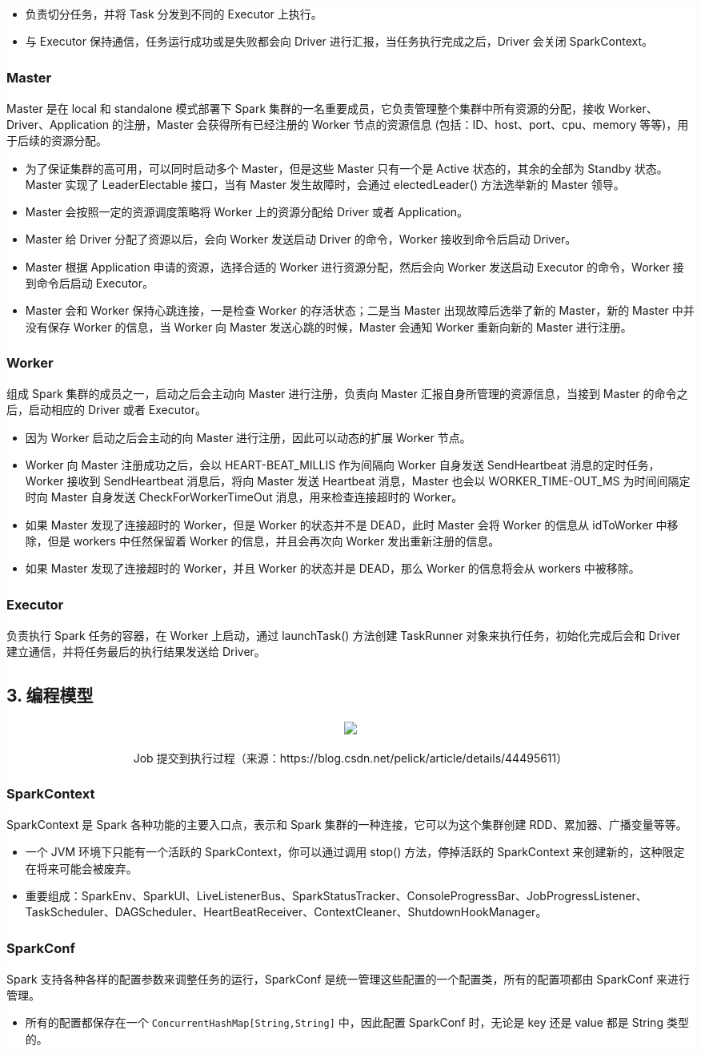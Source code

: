 * 负责切分任务，并将 Task 分发到不同的 Executor 上执行。

* 与 Executor 保持通信，任务运行成功或是失败都会向 Driver 进行汇报，当任务执行完成之后，Driver 会关闭 SparkContext。
### Master
Master 是在 local 和 standalone 模式部署下 Spark 集群的一名重要成员，它负责管理整个集群中所有资源的分配，接收 Worker、Driver、Application 的注册，Master 会获得所有已经注册的 Worker 节点的资源信息 (包括：ID、host、port、cpu、memory 等等)，用于后续的资源分配。
* 为了保证集群的高可用，可以同时启动多个 Master，但是这些 Master 只有一个是 Active 状态的，其余的全部为 Standby 状态。Master 实现了 LeaderElectable 接口，当有 Master 发生故障时，会通过 electedLeader() 方法选举新的 Master 领导。

* Master 会按照一定的资源调度策略将 Worker 上的资源分配给 Driver 或者 Application。

* Master 给 Driver 分配了资源以后，会向 Worker 发送启动 Driver 的命令，Worker 接收到命令后启动 Driver。

* Master 根据 Application 申请的资源，选择合适的 Worker 进行资源分配，然后会向 Worker 发送启动 Executor 的命令，Worker 接到命令后启动 Executor。

* Master 会和 Worker 保持心跳连接，一是检查 Worker 的存活状态；二是当 Master 出现故障后选举了新的 Master，新的 Master 中并没有保存 Worker 的信息，当 Worker 向 Master 发送心跳的时候，Master 会通知 Worker 重新向新的 Master 进行注册。
### Worker
组成 Spark 集群的成员之一，启动之后会主动向 Master 进行注册，负责向 Master 汇报自身所管理的资源信息，当接到 Master 的命令之后，启动相应的 Driver 或者 Executor。
* 因为 Worker 启动之后会主动的向 Master 进行注册，因此可以动态的扩展 Worker 节点。

* Worker 向 Master 注册成功之后，会以 HEART-BEAT_MILLIS 作为间隔向 Worker 自身发送 SendHeartbeat 消息的定时任务，Worker 接收到 SendHeartbeat 消息后，将向 Master 发送 Heartbeat 消息，Master 也会以 WORKER_TIME-OUT_MS 为时间间隔定时向 Master 自身发送 CheckForWorkerTimeOut 消息，用来检查连接超时的 Worker。

* 如果 Master 发现了连接超时的 Worker，但是 Worker 的状态并不是 DEAD，此时 Master 会将 Worker 的信息从 idToWorker 中移除，但是 workers 中任然保留着 Worker 的信息，并且会再次向 Worker 发出重新注册的信息。

* 如果 Master 发现了连接超时的 Worker，并且 Worker 的状态并是 DEAD，那么 Worker 的信息将会从 workers 中被移除。
### Executor
负责执行 Spark 任务的容器，在 Worker 上启动，通过 launchTask() 方法创建 TaskRunner 对象来执行任务，初始化完成后会和 Driver 建立通信，并将任务最后的执行结果发送给 Driver。

## 3. 编程模型

<div align="center">
    <img src="https://ipic-review-notes.oss-cn-beijing.aliyuncs.com/2020-02-14-spark-job-runtime.png">
    <p>Job 提交到执行过程（来源：https://blog.csdn.net/pelick/article/details/44495611）</p>
</div>

### SparkContext
SparkContext 是 Spark 各种功能的主要入口点，表示和 Spark 集群的一种连接，它可以为这个集群创建 RDD、累加器、广播变量等等。
* 一个 JVM 环境下只能有一个活跃的 SparkContext，你可以通过调用 stop() 方法，停掉活跃的 SparkContext 来创建新的，这种限定在将来可能会被废弃。

* 重要组成：SparkEnv、SparkUI、LiveListenerBus、SparkStatusTracker、ConsoleProgressBar、JobProgressListener、TaskScheduler、DAGScheduler、HeartBeatReceiver、ContextCleaner、ShutdownHookManager。

### SparkConf
Spark 支持各种各样的配置参数来调整任务的运行，SparkConf 是统一管理这些配置的一个配置类，所有的配置项都由 SparkConf 来进行管理。
* 所有的配置都保存在一个 `ConcurrentHashMap[String,String]` 中，因此配置 SparkConf 时，无论是 key 还是 value 都是 String 类型的。
